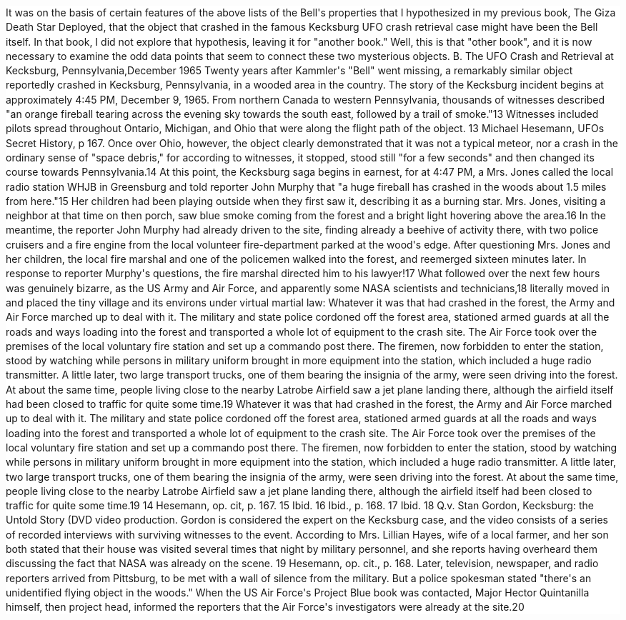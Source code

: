 It was on the basis of certain features of the above lists of the Bell's properties that I hypothesized in my previous book, The Giza Death Star Deployed, that the object that crashed in the famous Kecksburg UFO crash retrieval case might have been the Bell itself. In that book, I did not explore that hypothesis, leaving it for "another book." Well, this is that "other book", and it is now necessary to examine the odd data points that seem to connect these two mysterious objects.
B. The UFO Crash and Retrieval at Kecksburg, Pennsylvania,December 1965
Twenty years after Kammler's "Bell" went missing, a remarkably similar object reportedly crashed in Kecksburg, Pennsylvania, in a wooded area in the country. The story of the Kecksburg incident begins at approximately 4:45 PM, December 9, 1965. From northern Canada to western Pennsylvania, thousands of witnesses described "an orange fireball tearing across the evening sky towards the south east, followed by a trail of smoke."13 Witnesses included pilots spread throughout Ontario, Michigan, and Ohio that were along the flight path of the object.
13 Michael Hesemann, UFOs Secret History, p 167.
Once over Ohio, however, the object clearly demonstrated that it was not a typical meteor, nor a crash in the ordinary sense of "space debris," for according to witnesses, it stopped, stood still "for a few seconds" and then changed its course towards Pennsylvania.14
At this point, the Kecksburg saga begins in earnest, for at 4:47 PM, a Mrs. Jones called the local radio station WHJB in Greensburg and told reporter John Murphy that "a huge fireball has crashed in the woods about 1.5 miles from here."15 Her children had been playing outside when they first saw it, describing it as a burning star. Mrs. Jones, visiting a neighbor at that time on then porch, saw blue smoke coming from the forest and a bright light hovering above the area.16
In the meantime, the reporter John Murphy had already driven to the site, finding already a beehive of activity there, with two police cruisers and a fire engine from the local volunteer fire-department parked at the wood's edge. After questioning Mrs. Jones and her children, the local fire marshal and one of the policemen walked into the forest, and reemerged sixteen minutes later. In response to reporter Murphy's questions, the fire marshal directed him to his lawyer!17
What followed over the next few hours was genuinely bizarre, as the US Army and Air Force, and apparently some NASA scientists and technicians,18 literally moved in and placed the tiny village and its environs under virtual martial law:
Whatever it was that had crashed in the forest, the Army and Air Force marched up to deal with it. The military and state police cordoned off the forest area, stationed armed guards at all the roads and ways loading into the forest and transported a whole lot of equipment to the crash site. The Air Force took over the premises of the local voluntary fire station and set up a commando post there. The firemen, now forbidden to enter the station, stood by watching while persons in military uniform brought in more equipment into the station, which included a huge radio transmitter. A little later, two large transport trucks, one of them bearing the insignia of the army, were seen driving into the forest. At about the same time, people living close to the nearby Latrobe Airfield saw a jet plane landing there, although the airfield itself had been closed to traffic for quite some time.19
Whatever it was that had crashed in the forest, the Army and Air Force marched up to deal with it. The military and state police cordoned off the forest area, stationed armed guards at all the roads and ways loading into the forest and transported a whole lot of equipment to the crash site. The Air Force took over the premises of the local voluntary fire station and set up a commando post there.
The firemen, now forbidden to enter the station, stood by watching while persons in military uniform brought in more equipment into the station, which included a huge radio transmitter. A little later, two large transport trucks, one of them bearing the insignia of the army, were seen driving into the forest. At about the same time, people living close to the nearby Latrobe Airfield saw a jet plane landing there, although the airfield itself had been closed to traffic for quite some time.19
14 Hesemann, op. cit, p. 167.
15 Ibid.
16 Ibid., p. 168.
17 Ibid.
18 Q.v. Stan Gordon, Kecksburg: the Untold Story (DVD video production. Gordon is considered the expert on the Kecksburg case, and the video consists of a series of recorded interviews with surviving witnesses to the event. According to Mrs. Lillian Hayes, wife of a local farmer, and her son both stated that their house was visited several times that night by military personnel, and she reports having overheard them discussing the fact that NASA was already on the scene.
19 Hesemann, op. cit., p. 168.
Later, television, newspaper, and radio reporters arrived from Pittsburg, to be met with a wall of silence from the military.
But a police spokesman stated "there's an unidentified flying object in the woods." When the US Air Force's Project Blue book was contacted, Major Hector Quintanilla himself, then project head, informed the reporters that the Air Force's investigators were already at the site.20